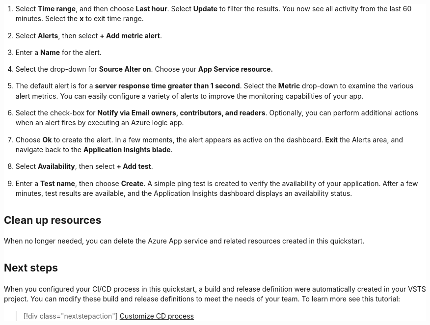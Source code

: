 1. Select **Time range**, and then choose **Last hour**.  Select **Update** to filter the results.  You now see all activity from the last 60 minutes.  Select the **x** to exit time range.

1. Select **Alerts**, then select **+ Add metric alert**.  

1. Enter a **Name** for the alert.

1. Select the drop-down for **Source Alter on**.  Choose your **App Service resource.**

1. The default alert is for a **server response time greater than 1 second**.  Select the **Metric** drop-down to examine the various alert metrics.  You can easily configure a variety of alerts to improve the monitoring capabilities of your app.

1. Select the check-box for **Notify via Email owners, contributors, and readers**.  Optionally, you can perform additional actions when an alert fires by executing an Azure logic app.

1. Choose **Ok** to create the alert.  In a few moments, the alert appears as active on the dashboard.  **Exit** the Alerts area, and navigate back to the **Application Insights blade**.

1. Select **Availability**, then select **+ Add test**. 

1. Enter a **Test name**, then choose **Create**.  A simple ping test is created to verify the availability of your application.  After a few minutes, test results are available, and the Application Insights dashboard displays an availability status.

## Clean up resources

When no longer needed, you can delete the Azure App service and related resources created in this quickstart.

## Next steps

When you configured your CI/CD process in this quickstart, a build and release definition were automatically created in your VSTS project. You can modify these build and release definitions to meet the needs of your team. To learn more see this tutorial:

> [!div class="nextstepaction"]
> [Customize CD process](../../../actions/define-multistage-release-process.md)
